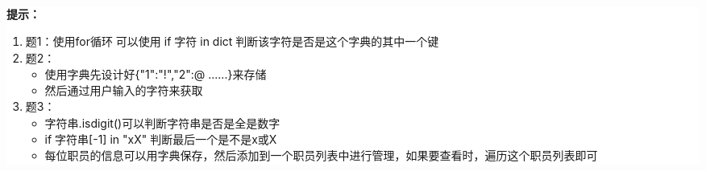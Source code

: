 
**提示：**
 
1. 题1：使用for循环 可以使用 if 字符 in dict  判断该字符是否是这个字典的其中一个键
2. 题2：
    * 使用字典先设计好{"1":"!","2":@ ......}来存储
    * 然后通过用户输入的字符来获取                                                
3. 题3：
    * 字符串.isdigit()可以判断字符串是否是全是数字
    * if 字符串[-1] in "xX"  判断最后一个是不是x或X
    * 每位职员的信息可以用字典保存，然后添加到一个职员列表中进行管理，如果要查看时，遍历这个职员列表即可
